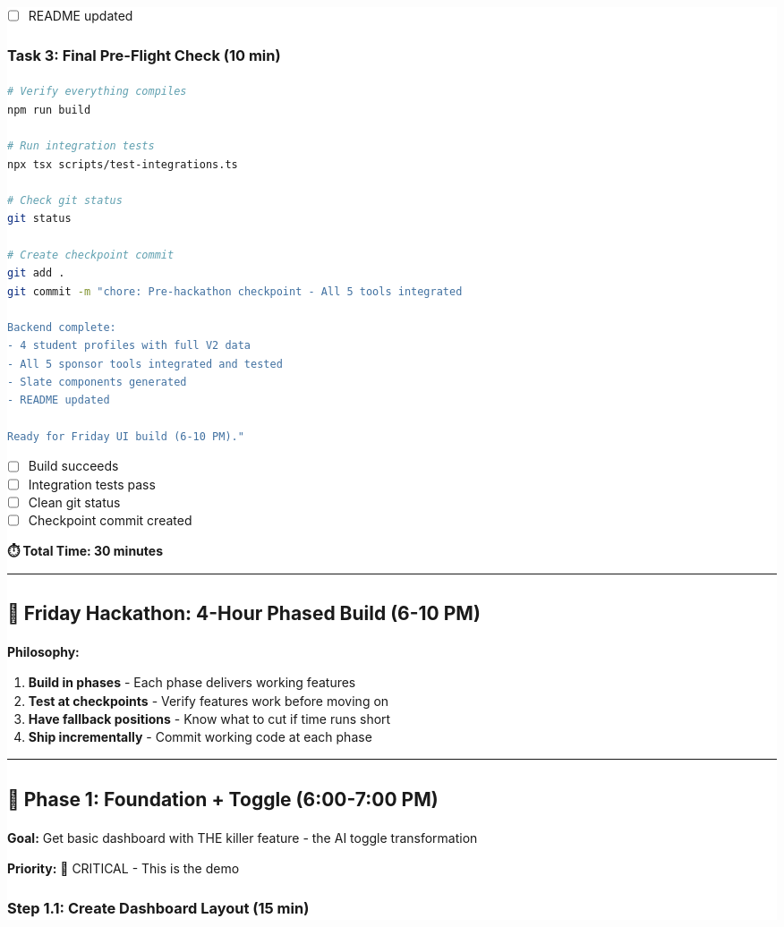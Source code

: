 - [ ] README updated

### Task 3: Final Pre-Flight Check (10 min)

```bash
# Verify everything compiles
npm run build

# Run integration tests
npx tsx scripts/test-integrations.ts

# Check git status
git status

# Create checkpoint commit
git add .
git commit -m "chore: Pre-hackathon checkpoint - All 5 tools integrated

Backend complete:
- 4 student profiles with full V2 data
- All 5 sponsor tools integrated and tested
- Slate components generated
- README updated

Ready for Friday UI build (6-10 PM)."
```

- [ ] Build succeeds
- [ ] Integration tests pass
- [ ] Clean git status
- [ ] Checkpoint commit created

**⏱️ Total Time: 30 minutes**

---

## 🚀 Friday Hackathon: 4-Hour Phased Build (6-10 PM)

**Philosophy:**
1. **Build in phases** - Each phase delivers working features
2. **Test at checkpoints** - Verify features work before moving on
3. **Have fallback positions** - Know what to cut if time runs short
4. **Ship incrementally** - Commit working code at each phase

---

## 🎯 Phase 1: Foundation + Toggle (6:00-7:00 PM)

**Goal:** Get basic dashboard with THE killer feature - the AI toggle transformation

**Priority:** 🔴 CRITICAL - This is the demo

### Step 1.1: Create Dashboard Layout (15 min)
